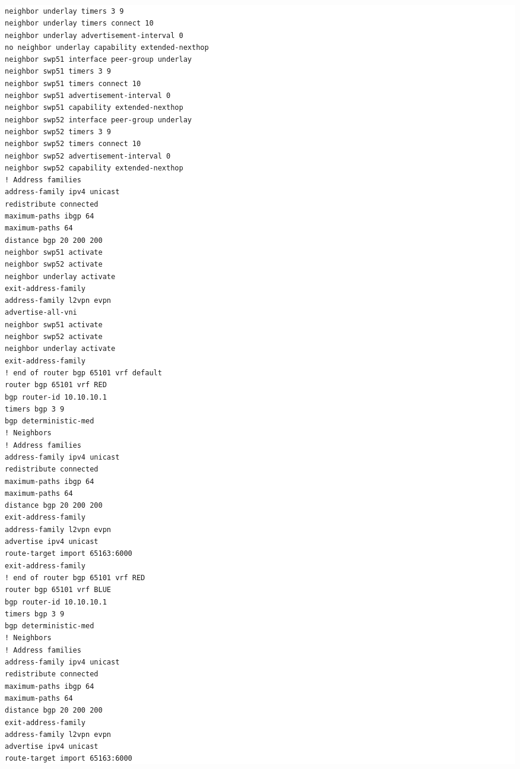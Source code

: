 ```
neighbor underlay timers 3 9
neighbor underlay timers connect 10
neighbor underlay advertisement-interval 0
no neighbor underlay capability extended-nexthop
neighbor swp51 interface peer-group underlay
neighbor swp51 timers 3 9
neighbor swp51 timers connect 10
neighbor swp51 advertisement-interval 0
neighbor swp51 capability extended-nexthop
neighbor swp52 interface peer-group underlay
neighbor swp52 timers 3 9
neighbor swp52 timers connect 10
neighbor swp52 advertisement-interval 0
neighbor swp52 capability extended-nexthop
! Address families
address-family ipv4 unicast
redistribute connected
maximum-paths ibgp 64
maximum-paths 64
distance bgp 20 200 200
neighbor swp51 activate
neighbor swp52 activate
neighbor underlay activate
exit-address-family
address-family l2vpn evpn
advertise-all-vni
neighbor swp51 activate
neighbor swp52 activate
neighbor underlay activate
exit-address-family
! end of router bgp 65101 vrf default
router bgp 65101 vrf RED
bgp router-id 10.10.10.1
timers bgp 3 9
bgp deterministic-med
! Neighbors
! Address families
address-family ipv4 unicast
redistribute connected
maximum-paths ibgp 64
maximum-paths 64
distance bgp 20 200 200
exit-address-family
address-family l2vpn evpn
advertise ipv4 unicast
route-target import 65163:6000
exit-address-family
! end of router bgp 65101 vrf RED
router bgp 65101 vrf BLUE
bgp router-id 10.10.10.1
timers bgp 3 9
bgp deterministic-med
! Neighbors
! Address families
address-family ipv4 unicast
redistribute connected
maximum-paths ibgp 64
maximum-paths 64
distance bgp 20 200 200
exit-address-family
address-family l2vpn evpn
advertise ipv4 unicast
route-target import 65163:6000
```